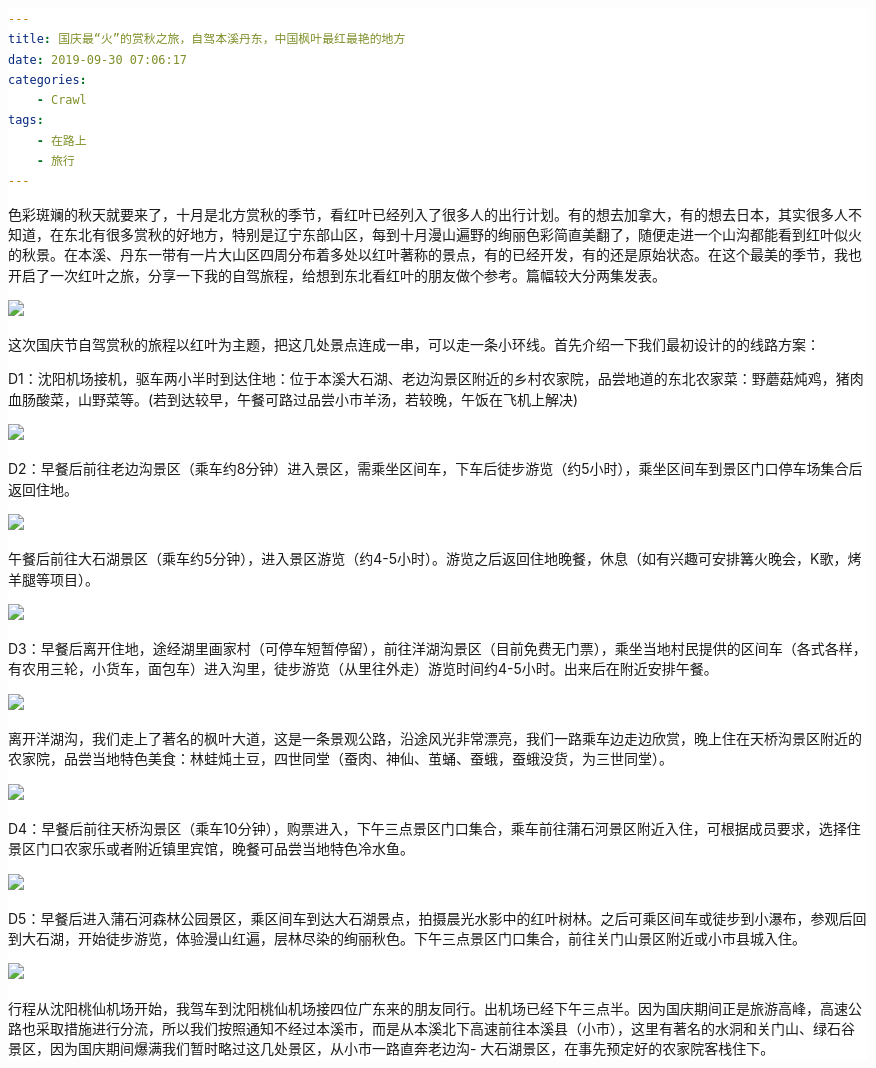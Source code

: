 ```yaml
---
title: 国庆最“火”的赏秋之旅，自驾本溪丹东，中国枫叶最红最艳的地方
date: 2019-09-30 07:06:17
categories:
	- Crawl
tags:
	- 在路上
	- 旅行
---
```

色彩斑斓的秋天就要来了，十月是北方赏秋的季节，看红叶已经列入了很多人的出行计划。有的想去加拿大，有的想去日本，其实很多人不知道，在东北有很多赏秋的好地方，特别是辽宁东部山区，每到十月漫山遍野的绚丽色彩简直美翻了，随便走进一个山沟都能看到红叶似火的秋景。在本溪、丹东一带有一片大山区四周分布着多处以红叶著称的景点，有的已经开发，有的还是原始状态。在这个最美的季节，我也开启了一次红叶之旅，分享一下我的自驾旅程，给想到东北看红叶的朋友做个参考。篇幅较大分两集发表。

![](https://5b0988e595225.cdn.sohucs.com/images/20190928/09c32ac7558745009d9ac988d3dc8098.jpeg)

这次国庆节自驾赏秋的旅程以红叶为主题，把这几处景点连成一串，可以走一条小环线。首先介绍一下我们最初设计的的线路方案：

D1：沈阳机场接机，驱车两小半时到达住地：位于本溪大石湖、老边沟景区附近的乡村农家院，品尝地道的东北农家菜：野蘑菇炖鸡，猪肉血肠酸菜，山野菜等。(若到达较早，午餐可路过品尝小市羊汤，若较晚，午饭在飞机上解决)

![](https://5b0988e595225.cdn.sohucs.com/images/20190928/6e0b827e793c4bae8d8339907613b8c9.jpeg)

D2：早餐后前往老边沟景区（乘车约8分钟）进入景区，需乘坐区间车，下车后徒步游览（约5小时），乘坐区间车到景区门口停车场集合后返回住地。

![](https://5b0988e595225.cdn.sohucs.com/images/20190928/9c1c3dea82c24414ba7053acf4798b43.jpeg)

午餐后前往大石湖景区（乘车约5分钟），进入景区游览（约4-5小时）。游览之后返回住地晚餐，休息（如有兴趣可安排篝火晚会，K歌，烤羊腿等项目）。

![](https://5b0988e595225.cdn.sohucs.com/images/20190928/5ab82a10743648559183381d558f1123.jpeg)

D3：早餐后离开住地，途经湖里画家村（可停车短暂停留），前往洋湖沟景区（目前免费无门票），乘坐当地村民提供的区间车（各式各样，有农用三轮，小货车，面包车）进入沟里，徒步游览（从里往外走）游览时间约4-5小时。出来后在附近安排午餐。

![](https://5b0988e595225.cdn.sohucs.com/images/20190928/1b68d81ad93b4bd3b80d9e05c950d2f0.jpeg)

离开洋湖沟，我们走上了著名的枫叶大道，这是一条景观公路，沿途风光非常漂亮，我们一路乘车边走边欣赏，晚上住在天桥沟景区附近的农家院，品尝当地特色美食：林蛙炖土豆，四世同堂（蚕肉、神仙、茧蛹、蚕蛾，蚕蛾没货，为三世同堂）。

![](https://5b0988e595225.cdn.sohucs.com/images/20190928/86aee0744a374bdb84436ced3889b332.jpeg)

D4：早餐后前往天桥沟景区（乘车10分钟），购票进入，下午三点景区门口集合，乘车前往蒲石河景区附近入住，可根据成员要求，选择住景区门口农家乐或者附近镇里宾馆，晚餐可品尝当地特色冷水鱼。

![](https://5b0988e595225.cdn.sohucs.com/images/20190928/acdcace050a5441e96960cc90a68e6ab.jpeg)

D5：早餐后进入蒲石河森林公园景区，乘区间车到达大石湖景点，拍摄晨光水影中的红叶树林。之后可乘区间车或徒步到小瀑布，参观后回到大石湖，开始徒步游览，体验漫山红遍，层林尽染的绚丽秋色。下午三点景区门口集合，前往关门山景区附近或小市县城入住。

![](https://5b0988e595225.cdn.sohucs.com/images/20190928/1ed8dc24447c40dba5c8f96100318009.jpeg)

行程从沈阳桃仙机场开始，我驾车到沈阳桃仙机场接四位广东来的朋友同行。出机场已经下午三点半。因为国庆期间正是旅游高峰，高速公路也采取措施进行分流，所以我们按照通知不经过本溪市，而是从本溪北下高速前往本溪县（小市），这里有著名的水洞和关门山、绿石谷景区，因为国庆期间爆满我们暂时略过这几处景区，从小市一路直奔老边沟-
大石湖景区，在事先预定好的农家院客栈住下。
